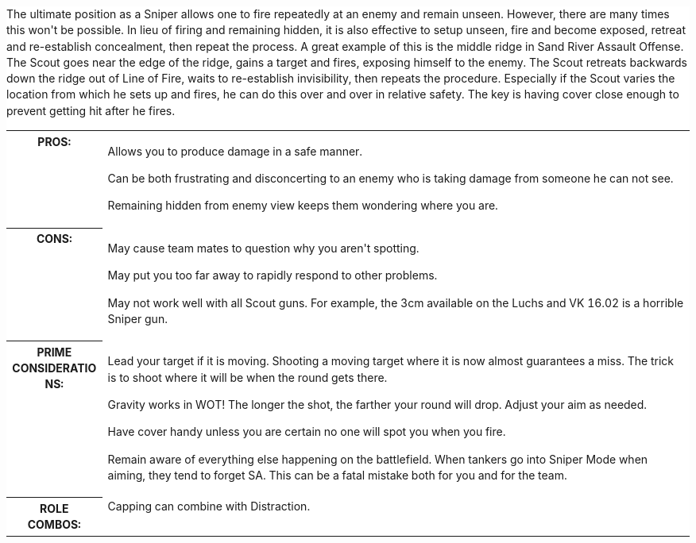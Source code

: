 
The ultimate position as a Sniper allows one to fire repeatedly at an enemy and remain unseen.  However, there are many times this won't be possible. In lieu of firing and remaining hidden, it is also effective to setup unseen, fire and become exposed, retreat and re-establish concealment, then repeat the process.  A great example of this is the middle ridge in Sand River Assault Offense.  The Scout goes near the edge of the ridge, gains a target and fires, exposing himself to the enemy.  The Scout retreats backwards down the ridge out of Line of Fire, waits to re-establish invisibility, then repeats the procedure.  Especially if the Scout varies the location from which he sets up and fires, he can do this over and over in relative safety. The key is having cover close enough to prevent getting hit after he fires.

<table class='table'>
  <tr>
    <th>PROS:</th>
    <td>

Allows you to produce damage in a safe manner.

Can be both frustrating and disconcerting to an enemy who is taking damage from someone he can not see.

Remaining hidden from enemy view keeps them wondering where you are.

</td>
</tr>
  <tr>
   <th>CONS:</th>
   <td>

May cause team mates to question why you aren't spotting.

May put you too far away to rapidly respond to other problems.

May not work well with all Scout guns. For example, the 3cm available on the Luchs and VK 16.02 is a horrible Sniper gun.

</td>
</tr>
 <tr>
   <th>PRIME CONSIDERATIONS:</th>
   <td>

Lead your target if it is moving. Shooting a moving target where it is now almost guarantees a miss.  The trick is to shoot where it will be when the round gets there.

Gravity works in WOT! The longer the shot, the farther your round will drop.  Adjust your aim as needed.

Have cover handy unless you are certain no one will spot you when you fire.

Remain aware of everything else happening on the battlefield.  When tankers go into Sniper Mode when aiming, they tend to forget SA.  This can be a fatal mistake both for you and for the team.

</td>
</tr>
<tr>
  <th>ROLE COMBOS:</th>
  <td>
  Capping can combine with Distraction.
